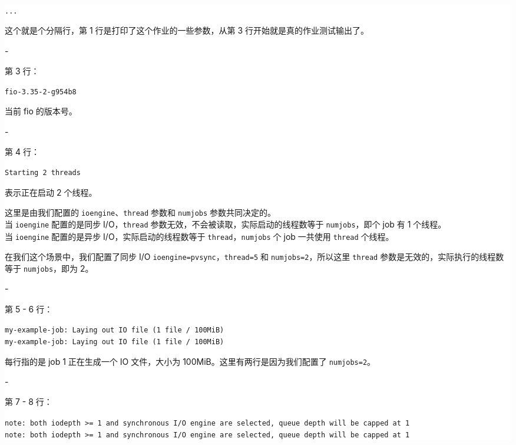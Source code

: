```shell
...
```

这个就是个分隔行，第 1 行是打印了这个作业的一些参数，从第 3 行开始就是真的作业测试输出了。



\-



第 3 行：

```shell
fio-3.35-2-g954b8
```

当前 fio 的版本号。



\-



第 4 行：

```shell
Starting 2 threads
```

表示正在启动 2 个线程。



这里是由我们配置的 `ioengine`、`thread` 参数和 `numjobs` 参数共同决定的。  
当 `ioengine` 配置的是同步 I/O，`thread` 参数无效，不会被读取，实际启动的线程数等于 `numjobs`，即个 job 有 1 个线程。  
当 `ioengine` 配置的是异步 I/O，实际启动的线程数等于 `thread`，`numjobs` 个 job 一共使用 `thread` 个线程。



在我们这个场景中，我们配置了同步 I/O `ioengine=pvsync`，`thread=5` 和 `numjobs=2`，所以这里 `thread` 参数是无效的，实际执行的线程数等于 `numjobs`，即为 2。





\-



第 5 - 6 行：

```shell
my-example-job: Laying out IO file (1 file / 100MiB)
my-example-job: Laying out IO file (1 file / 100MiB)
```

每行指的是 job 1 正在生成一个 IO 文件，大小为 100MiB。这里有两行是因为我们配置了 `numjobs=2`。



\-



第 7 - 8 行：

```shell
note: both iodepth >= 1 and synchronous I/O engine are selected, queue depth will be capped at 1
note: both iodepth >= 1 and synchronous I/O engine are selected, queue depth will be capped at 1
```
